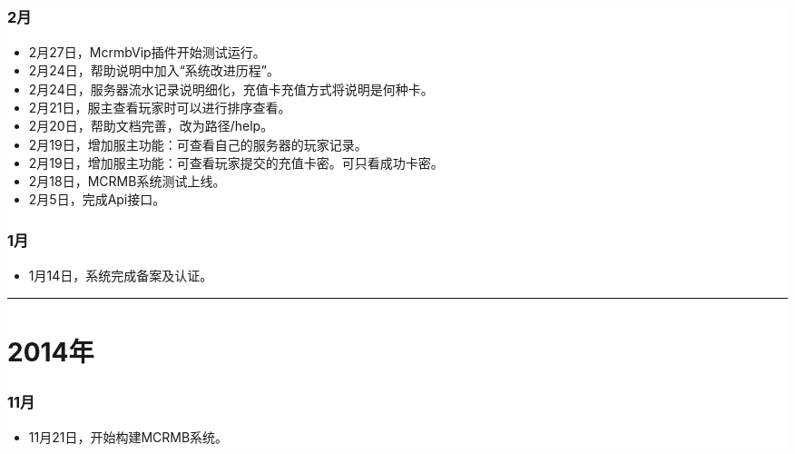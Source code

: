 ### 2月

* 2月27日，McrmbVip插件开始测试运行。
* 2月24日，帮助说明中加入“系统改进历程”。
* 2月24日，服务器流水记录说明细化，充值卡充值方式将说明是何种卡。
* 2月21日，服主查看玩家时可以进行排序查看。
* 2月20日，帮助文档完善，改为路径/help。
* 2月19日，增加服主功能：可查看自己的服务器的玩家记录。
* 2月19日，增加服主功能：可查看玩家提交的充值卡密。可只看成功卡密。
* 2月18日，MCRMB系统测试上线。
* 2月5日，完成Api接口。

### 1月

* 1月14日，系统完成备案及认证。

***
# 2014年
### 11月

* 11月21日，开始构建MCRMB系统。

